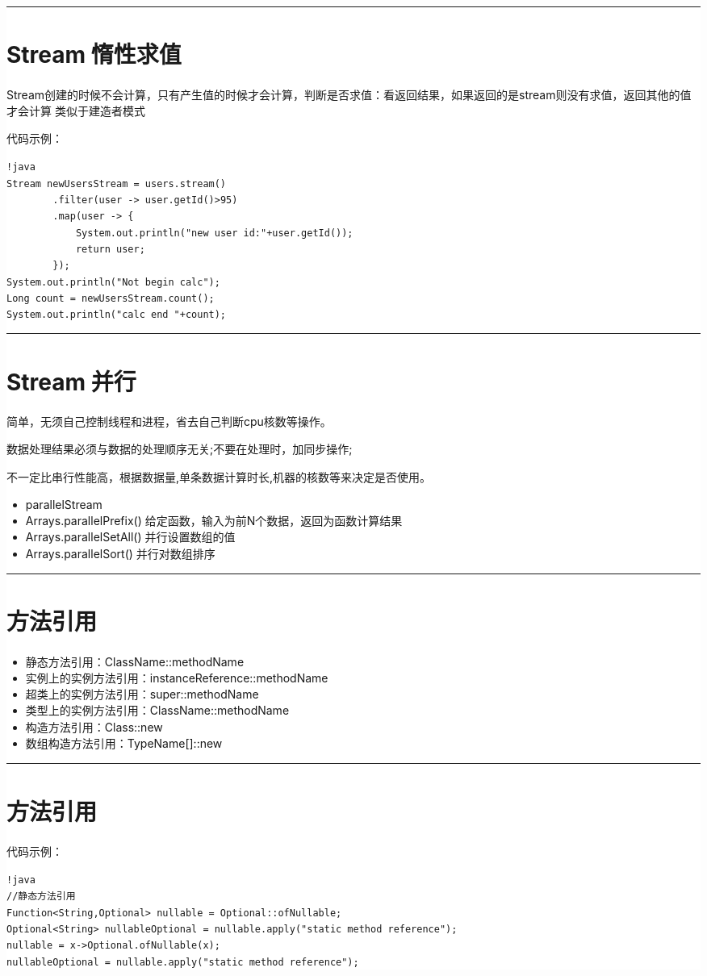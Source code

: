 
---
# Stream 惰性求值

Stream创建的时候不会计算，只有产生值的时候才会计算，判断是否求值：看返回结果，如果返回的是stream则没有求值，返回其他的值才会计算
类似于建造者模式

代码示例：

    !java
    Stream newUsersStream = users.stream()
            .filter(user -> user.getId()>95)
            .map(user -> {
                System.out.println("new user id:"+user.getId());
                return user;
            });
    System.out.println("Not begin calc");
    Long count = newUsersStream.count();
    System.out.println("calc end "+count);

---
# Stream 并行

简单，无须自己控制线程和进程，省去自己判断cpu核数等操作。

数据处理结果必须与数据的处理顺序无关;不要在处理时，加同步操作;

不一定比串行性能高，根据数据量,单条数据计算时长,机器的核数等来决定是否使用。

- parallelStream
- Arrays.parallelPrefix() 给定函数，输入为前N个数据，返回为函数计算结果
- Arrays.parallelSetAll() 并行设置数组的值
- Arrays.parallelSort() 并行对数组排序
---

# 方法引用

- 静态方法引用：ClassName::methodName
- 实例上的实例方法引用：instanceReference::methodName
- 超类上的实例方法引用：super::methodName
- 类型上的实例方法引用：ClassName::methodName
- 构造方法引用：Class::new
- 数组构造方法引用：TypeName[]::new

---
# 方法引用

代码示例：

    !java
    //静态方法引用
    Function<String,Optional> nullable = Optional::ofNullable;
    Optional<String> nullableOptional = nullable.apply("static method reference");
    nullable = x->Optional.ofNullable(x);
    nullableOptional = nullable.apply("static method reference");

